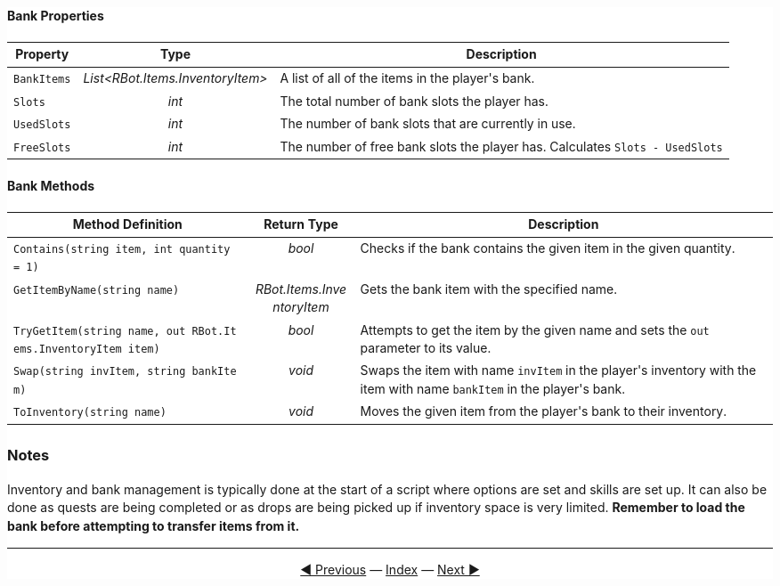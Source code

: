 #### Bank Properties

| Property | Type | Description |
|---|:---:|---|
| `BankItems` | *List\<RBot.Items.InventoryItem>* | A list of all of the items in the player's bank. |
| `Slots` | *int* | The total number of bank slots the player has. |
| `UsedSlots` | *int* | The number of bank slots that are currently in use. |
| `FreeSlots` | *int* | The number of free bank slots the player has. Calculates `Slots - UsedSlots` |

#### Bank Methods

| Method Definition | Return Type | Description |
|---|:---:|---|
| `Contains(string item, int quantity = 1)` | *bool* | Checks if the bank contains the given item in the given quantity. |
| `GetItemByName(string name)` | *RBot.Items.InventoryItem* | Gets the bank item with the specified name. |
| `TryGetItem(string name, out RBot.Items.InventoryItem item)` | *bool* | Attempts to get the item by the given name and sets the `out` parameter to its value. |
| `Swap(string invItem, string bankItem)` | *void* | Swaps the item with name `invItem` in the player's inventory with the item with name `bankItem` in the player's bank. |
| `ToInventory(string name)` | *void* | Moves the given item from the player's bank to their inventory. |

### Notes
Inventory and bank management is typically done at the start of a script where options are set and skills are set up. It can also be done as quests are being completed or as drops are being picked up if inventory space is very limited. **Remember to load the bank before attempting to transfer items from it.**

---------
<center>
<a href="/Rbot-Scripts/9 Map" title="9. Map">◄ Previous</a> — <a href="/Rbot-Scripts/" title="Back to Index">Index</a> — <a href="/Rbot-Scripts/11 Events" title="11. Events">Next ►</a></center>